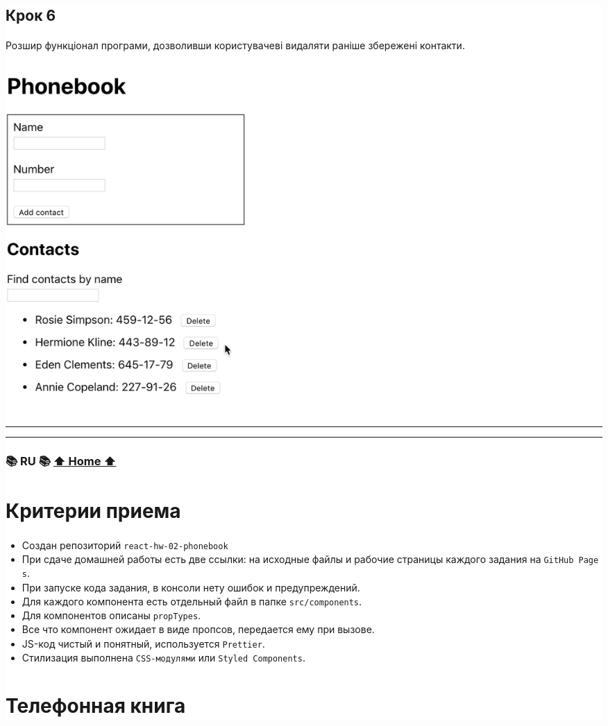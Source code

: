 ## Крок 6

Розшир функціонал програми, дозволивши користувачеві видаляти раніше збережені
контакти.

![preview](./hw/step-6.gif)

---

---

<h3 id="ru">📚 RU 📚 <a href="#home">⬆ Home ⬆</a></h3>

# Критерии приема

- Создан репозиторий `react-hw-02-phonebook`
- При сдаче домашней работы есть две ссылки: на исходные файлы и рабочие
  страницы каждого задания на `GitHub Pages`.
- При запуске кода задания, в консоли нету ошибок и предупреждений.
- Для каждого компонента есть отдельный файл в папке `src/components`.
- Для компонентов описаны `propTypes`.
- Все что компонент ожидает в виде пропсов, передается ему при вызове.
- JS-код чистый и понятный, используется `Prettier`.
- Стилизация выполнена `CSS-модулями` или `Styled Components`.

# Телефонная книга
